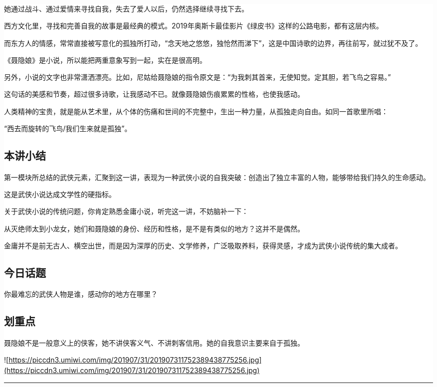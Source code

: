 她通过战斗、通过爱情来寻找自我，失去了爱人以后，仍然选择继续寻找下去。

西方文化里，寻找和完善自我的故事是最经典的模式。2019年奥斯卡最佳影片《绿皮书》这样的公路电影，都有这层内核。

而东方人的情感，常常直接被写意化的孤独所打动，“念天地之悠悠，独怆然而涕下”，这是中国诗歌的边界，再往前写，就过犹不及了。

《聂隐娘》是小说，所以能把两重意象写到一起，实在是很高明。

另外，小说的文字也非常潇洒漂亮。比如，尼姑给聂隐娘的指令原文是：“为我刺其首来，无使知觉。定其胆，若飞鸟之容易。”

这句话的美感和节奏，超过很多诗歌，让我感动不已。就像聂隐娘伤痕累累的性格，也使我感动。

人类精神的宝贵，就是能从艺术里，从个体的伤痛和世间的不完整中，生出一种力量，从孤独走向自由。如同一首歌里所唱：

“西去而旋转的飞鸟/我们生来就是孤独”。

## 本讲小结

第一模块所总结的武侠元素，汇聚到这一讲，表现为一种武侠小说的自我突破：创造出了独立丰富的人物，能够带给我们持久的生命感动。

这是武侠小说达成文学性的硬指标。

关于武侠小说的传统问题，你肯定熟悉金庸小说，听完这一讲，不妨脑补一下：

从灭绝师太到小龙女，她们和聂隐娘的身份、经历和性格，是不是有类似的地方？这并不是偶然。

金庸并不是前无古人、横空出世，而是因为深厚的历史、文学修养，广泛吸取养料，获得灵感，才成为武侠小说传统的集大成者。

## 今日话题

你最难忘的武侠人物是谁，感动你的地方在哪里？

## 划重点

聂隐娘不是一般意义上的侠客，她不讲侠客义气、不讲刺客信用。她的自我意识主要来自于孤独。

![https://piccdn3.umiwi.com/img/201907/31/201907311752389438775256.jpg](https://piccdn3.umiwi.com/img/201907/31/201907311752389438775256.jpg)

---
